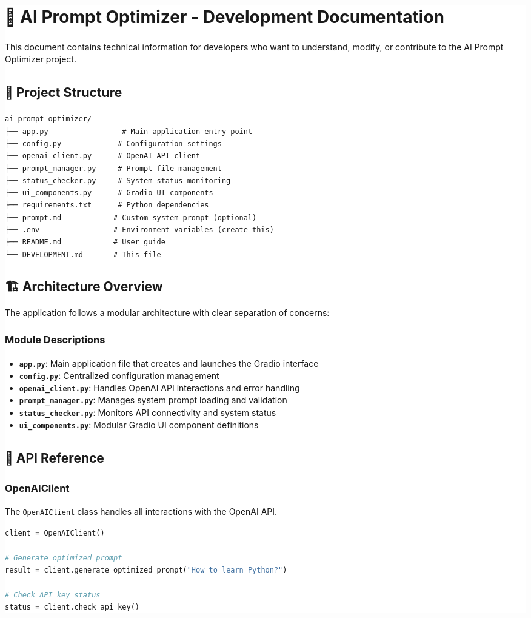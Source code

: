 # 🔧 AI Prompt Optimizer - Development Documentation

This document contains technical information for developers who want to understand, modify, or contribute to the AI Prompt Optimizer project.

## 📁 Project Structure

```
ai-prompt-optimizer/
├── app.py                 # Main application entry point
├── config.py             # Configuration settings
├── openai_client.py      # OpenAI API client
├── prompt_manager.py     # Prompt file management
├── status_checker.py     # System status monitoring
├── ui_components.py      # Gradio UI components
├── requirements.txt      # Python dependencies
├── prompt.md            # Custom system prompt (optional)
├── .env                 # Environment variables (create this)
├── README.md            # User guide
└── DEVELOPMENT.md       # This file
```

## 🏗️ Architecture Overview

The application follows a modular architecture with clear separation of concerns:

### Module Descriptions

- **`app.py`**: Main application file that creates and launches the Gradio interface
- **`config.py`**: Centralized configuration management
- **`openai_client.py`**: Handles OpenAI API interactions and error handling
- **`prompt_manager.py`**: Manages system prompt loading and validation
- **`status_checker.py`**: Monitors API connectivity and system status
- **`ui_components.py`**: Modular Gradio UI component definitions

## 🔧 API Reference

### OpenAIClient

The `OpenAIClient` class handles all interactions with the OpenAI API.

```python
client = OpenAIClient()

# Generate optimized prompt
result = client.generate_optimized_prompt("How to learn Python?")

# Check API key status
status = client.check_api_key()
```
